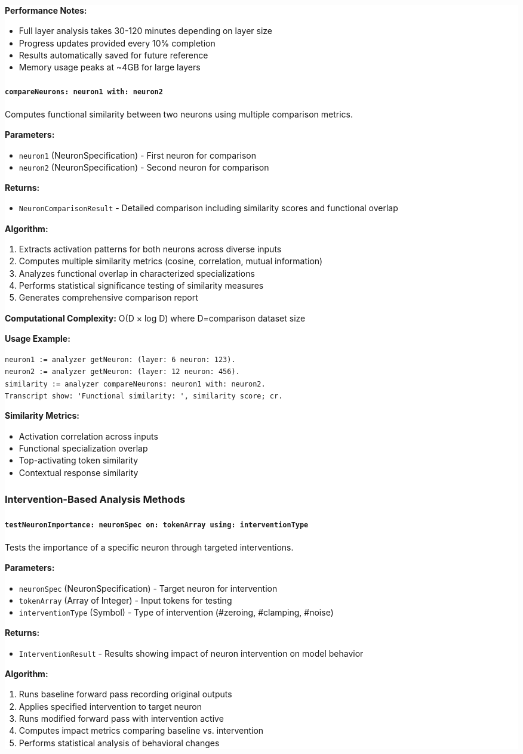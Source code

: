 **Performance Notes:**
- Full layer analysis takes 30-120 minutes depending on layer size
- Progress updates provided every 10% completion
- Results automatically saved for future reference
- Memory usage peaks at ~4GB for large layers

#### `compareNeurons: neuron1 with: neuron2`
Computes functional similarity between two neurons using multiple comparison metrics.

**Parameters:**
- `neuron1` (NeuronSpecification) - First neuron for comparison
- `neuron2` (NeuronSpecification) - Second neuron for comparison

**Returns:**
- `NeuronComparisonResult` - Detailed comparison including similarity scores and functional overlap

**Algorithm:**
1. Extracts activation patterns for both neurons across diverse inputs
2. Computes multiple similarity metrics (cosine, correlation, mutual information)
3. Analyzes functional overlap in characterized specializations
4. Performs statistical significance testing of similarity measures
5. Generates comprehensive comparison report

**Computational Complexity:** O(D × log D) where D=comparison dataset size

**Usage Example:**
```smalltalk
neuron1 := analyzer getNeuron: (layer: 6 neuron: 123).
neuron2 := analyzer getNeuron: (layer: 12 neuron: 456).
similarity := analyzer compareNeurons: neuron1 with: neuron2.
Transcript show: 'Functional similarity: ', similarity score; cr.
```

**Similarity Metrics:**
- Activation correlation across inputs
- Functional specialization overlap
- Top-activating token similarity
- Contextual response similarity

### Intervention-Based Analysis Methods

#### `testNeuronImportance: neuronSpec on: tokenArray using: interventionType`
Tests the importance of a specific neuron through targeted interventions.

**Parameters:**
- `neuronSpec` (NeuronSpecification) - Target neuron for intervention
- `tokenArray` (Array of Integer) - Input tokens for testing
- `interventionType` (Symbol) - Type of intervention (#zeroing, #clamping, #noise)

**Returns:**
- `InterventionResult` - Results showing impact of neuron intervention on model behavior

**Algorithm:**
1. Runs baseline forward pass recording original outputs
2. Applies specified intervention to target neuron
3. Runs modified forward pass with intervention active
4. Computes impact metrics comparing baseline vs. intervention
5. Performs statistical analysis of behavioral changes

